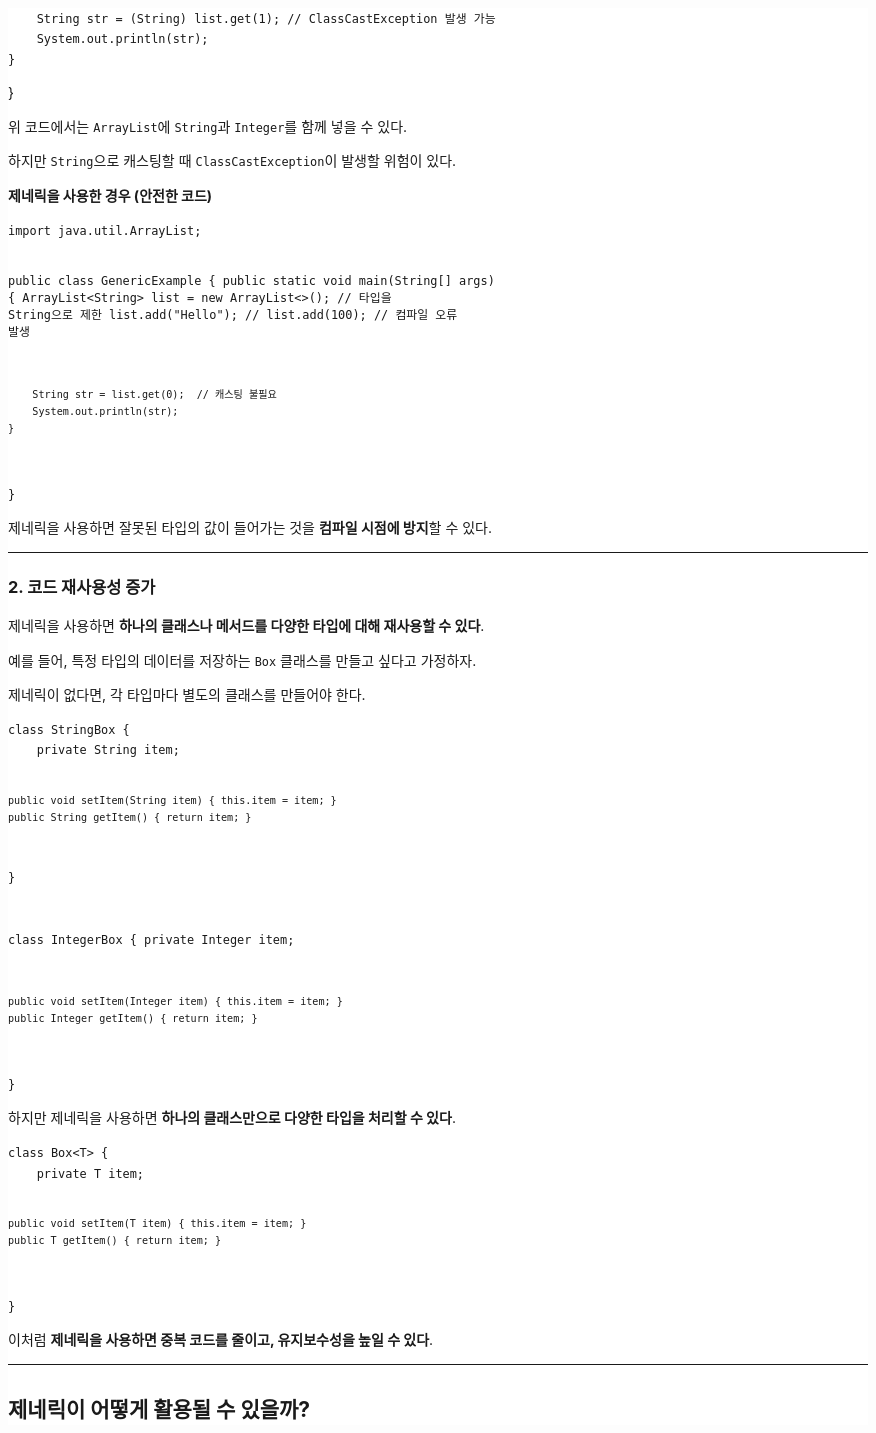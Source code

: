         String str = (String) list.get(1); // ClassCastException 발생 가능
        System.out.println(str);
    }
}
</code></pre>
<p>위 코드에서는 <code>ArrayList</code>에 <code>String</code>과 <code>Integer</code>를 함께 넣을 수 있다.</p>
<p>하지만 <code>String</code>으로 캐스팅할 때 <code>ClassCastException</code>이 발생할 위험이 있다.</p>


<p><strong>제네릭을 사용한 경우 (안전한 코드)</strong></p>
<pre><code class="language-java">import java.util.ArrayList;

public class GenericExample {
    public static void main(String[] args) {
        ArrayList&lt;String&gt; list = new ArrayList&lt;&gt;(); // 타입을 String으로 제한
        list.add(&quot;Hello&quot;);
        // list.add(100);  // 컴파일 오류 발생

        String str = list.get(0);  // 캐스팅 불필요
        System.out.println(str);
    }
}
</code></pre>
<p>제네릭을 사용하면 잘못된 타입의 값이 들어가는 것을 <strong>컴파일 시점에 방지</strong>할 수 있다.</p>
<hr />
<h3 id="2-코드-재사용성-증가">2. 코드 재사용성 증가</h3>
<p>제네릭을 사용하면 <strong>하나의 클래스나 메서드를 다양한 타입에 대해 재사용할 수 있다</strong>.</p>
<p>예를 들어, 특정 타입의 데이터를 저장하는 <code>Box</code> 클래스를 만들고 싶다고 가정하자.</p>
<p>제네릭이 없다면, 각 타입마다 별도의 클래스를 만들어야 한다.</p>
<pre><code class="language-java">class StringBox {
    private String item;

    public void setItem(String item) { this.item = item; }
    public String getItem() { return item; }
}

class IntegerBox {
    private Integer item;

    public void setItem(Integer item) { this.item = item; }
    public Integer getItem() { return item; }
}
</code></pre>
<p>하지만 제네릭을 사용하면 <strong>하나의 클래스만으로 다양한 타입을 처리할 수 있다</strong>.</p>
<pre><code class="language-java">class Box&lt;T&gt; {
    private T item;

    public void setItem(T item) { this.item = item; }
    public T getItem() { return item; }
}
</code></pre>
<p>이처럼 <strong>제네릭을 사용하면 중복 코드를 줄이고, 유지보수성을 높일 수 있다</strong>.</p>
<hr />
<h2 id="제네릭이-어떻게-활용될-수-있을까">제네릭이 어떻게 활용될 수 있을까?</h2>
